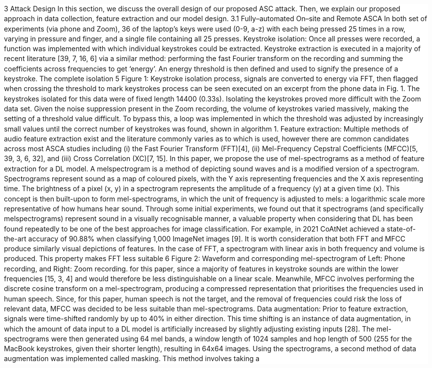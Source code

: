 3 Attack Design
In this section, we discuss the overall design of our proposed ASC attack. Then,
we explain our proposed approach in data collection, feature extraction and our
model design.
3.1 Fully–automated On–site and Remote ASCA
In both set of experiments (via phone and Zoom), 36 of the laptop’s keys were
used (0-9, a-z) with each being pressed 25 times in a row, varying in pressure
and finger, and a single file containing all 25 presses.
Keystroke isolation: Once all presses were recorded, a function was implemented with which individual keystrokes could be extracted. Keystroke extraction is executed in a majority of recent literature [39, 7, 16, 6] via a similar
method: performing the fast Fourier transform on the recording and summing
the coefficients across frequencies to get ‘energy’. An energy threshold is then
defined and used to signify the presence of a keystroke. The complete isolation
5
Figure 1: Keystroke isolation process, signals are converted to energy via FFT,
then flagged when crossing the threshold to mark keystrokes
process can be seen executed on an excerpt from the phone data in Fig. 1. The
keystrokes isolated for this data were of fixed length 14400 (0.33s).
Isolating the keystrokes proved more difficult with the Zoom data set. Given
the noise suppression present in the Zoom recording, the volume of keystrokes
varied massively, making the setting of a threshold value difficult. To bypass
this, a loop was implemented in which the threshold was adjusted by increasingly small values until the correct number of keystrokes was found, shown in
algorithm 1.
Feature extraction: Multiple methods of audio feature extraction exist
and the literature commonly varies as to which is used, however there are common candidates across most ASCA studies including (i) the Fast Fourier Transform (FFT)[4], (ii) Mel-Frequency Cepstral Coefficients (MFCC)[5, 39, 3, 6, 32],
and (iii) Cross Correlation (XC)[7, 15]. In this paper, we propose the use of
mel-spectrograms as a method of feature extraction for a DL model. A melspectrogram is a method of depicting sound waves and is a modified version
of a spectrogram. Spectrograms represent sound as a map of coloured pixels, with the Y axis representing frequencies and the X axis representing time.
The brightness of a pixel (x, y) in a spectrogram represents the amplitude of
a frequency (y) at a given time (x). This concept is then built-upon to form
mel-spectrograms, in which the unit of frequency is adjusted to mels: a logarithmic scale more representative of how humans hear sound. Through some
initial experiments, we found out that it spectrograms (and specifically melspectrograms) represent sound in a visually recognisable manner, a valuable
property when considering that DL has been found repeatedly to be one of the
best approaches for image classification. For example, in 2021 CoAtNet achieved
a state-of-the-art accuracy of 90.88% when classifying 1,000 ImageNet images
[9]. It is worth consideration that both FFT and MFCC produce similarly visual
depictions of features. In the case of FFT, a spectrogram with linear axis in
both frequency and volume is produced. This property makes FFT less suitable
6
Figure 2: Waveform and corresponding mel-spectrogram of Left: Phone recording, and Right: Zoom recording.
for this paper, since a majority of features in keystroke sounds are within the
lower frequencies [15, 3, 4] and would therefore be less distinguishable on a linear
scale. Meanwhile, MFCC involves performing the discrete cosine transform on
a mel-spectrogram, producing a compressed representation that prioritises the
frequencies used in human speech. Since, for this paper, human speech is not
the target, and the removal of frequencies could risk the loss of relevant data,
MFCC was decided to be less suitable than mel-spectrograms.
Data augmentation: Prior to feature extraction, signals were time-shifted
randomly by up to 40% in either direction. This time shifting is an instance of
data augmentation, in which the amount of data input to a DL model is artificially increased by slightly adjusting existing inputs [28]. The mel-spectrograms
were then generated using 64 mel bands, a window length of 1024 samples and
hop length of 500 (255 for the MacBook keystrokes, given their shorter length),
resulting in 64x64 images. Using the spectrograms, a second method of data
augmentation was implemented called masking. This method involves taking a
